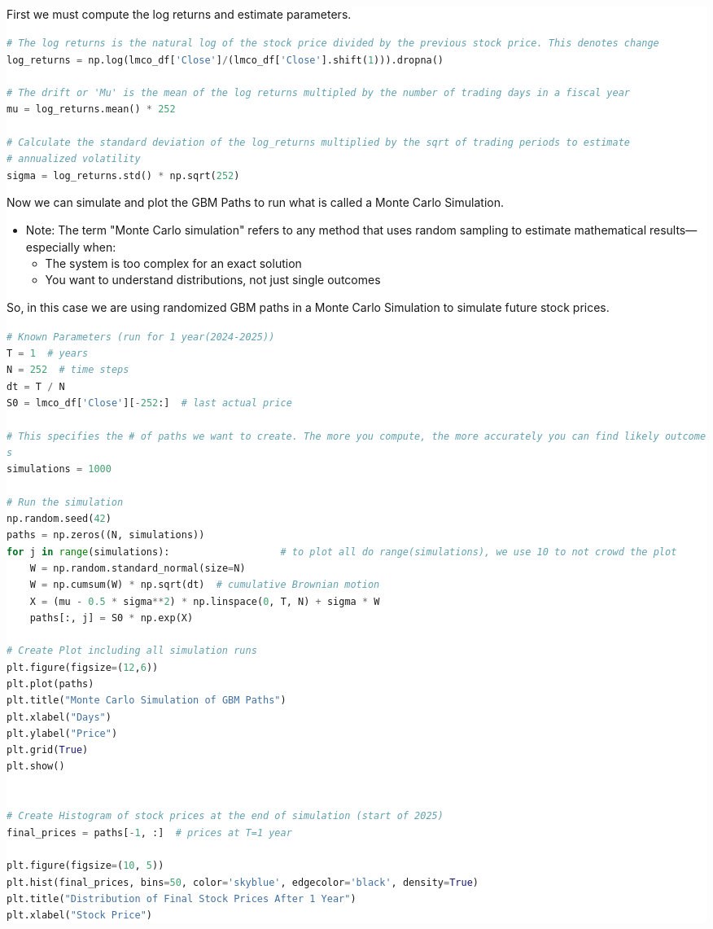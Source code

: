 First we must compute the log returns and estimate parameters.


```python
# The log returns is the natural log of the stock price divided by the previous stock price. This denotes change
log_returns = np.log(lmco_df['Close']/(lmco_df['Close'].shift(1))).dropna()

# The drift or 'Mu' is the mean of the log returns multipled by the number of trading days in a fiscal year
mu = log_returns.mean() * 252 

# Calculate the standard deviation of the log_returns multiplied by the sqrt of trading periods to estimate 
# annualized volatility
sigma = log_returns.std() * np.sqrt(252)
```

Now we can simulate and plot the GBM Paths to run what is called a Monte Carlo Simulation.

- Note: The term "Monte Carlo simulation" refers to any method that uses random sampling to estimate mathematical results—especially when:
    - The system is too complex for an exact solution
    - You want to understand distributions, not just single outcomes
    
So, in this case we are using randomized GBM paths in a Monte Carlo Simulation to simulate future stock prices.


```python
# Known Parameters (run for 1 year(2024-2025))
T = 1  # years
N = 252  # time steps
dt = T / N
S0 = lmco_df['Close'][-252:]  # last actual price

# This specifies the # of paths we want to create. The more you compute, the more accurately you can find likely outcomes
simulations = 1000

# Run the simulation
np.random.seed(42)
paths = np.zeros((N, simulations))
for j in range(simulations):                   # to plot all do range(simulations), we use 10 to not crowd the plot
    W = np.random.standard_normal(size=N)
    W = np.cumsum(W) * np.sqrt(dt)  # cumulative Brownian motion
    X = (mu - 0.5 * sigma**2) * np.linspace(0, T, N) + sigma * W
    paths[:, j] = S0 * np.exp(X)

# Create Plot including all simulation runs
plt.figure(figsize=(12,6))
plt.plot(paths)
plt.title("Monte Carlo Simulation of GBM Paths")
plt.xlabel("Days")
plt.ylabel("Price")
plt.grid(True)
plt.show()


# Create Histogram of stock prices at the end of simulation (start of 2025)
final_prices = paths[-1, :]  # prices at T=1 year

plt.figure(figsize=(10, 5))
plt.hist(final_prices, bins=50, color='skyblue', edgecolor='black', density=True)
plt.title("Distribution of Final Stock Prices After 1 Year")
plt.xlabel("Stock Price")
```